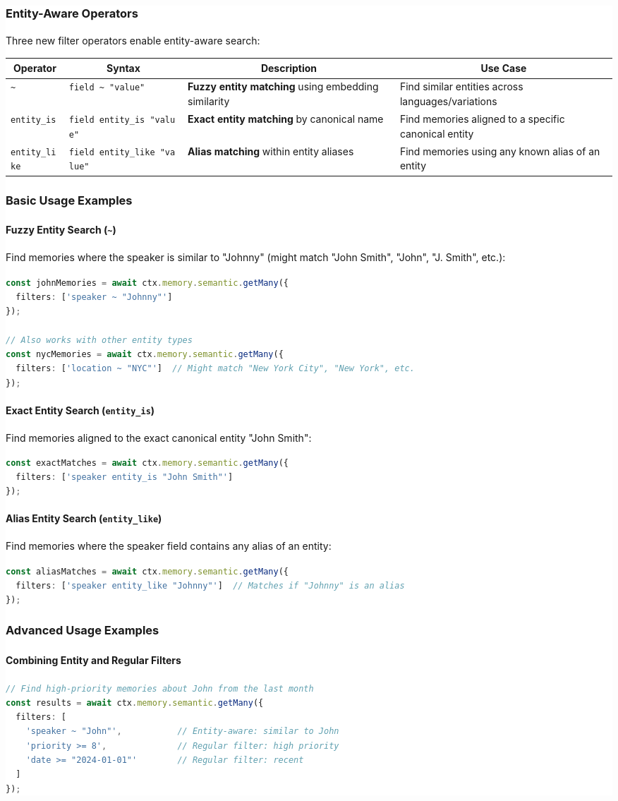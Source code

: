 ### Entity-Aware Operators

Three new filter operators enable entity-aware search:

| Operator | Syntax | Description | Use Case |
|----------|--------|-------------|----------|
| `~` | `field ~ "value"` | **Fuzzy entity matching** using embedding similarity | Find similar entities across languages/variations |
| `entity_is` | `field entity_is "value"` | **Exact entity matching** by canonical name | Find memories aligned to a specific canonical entity |
| `entity_like` | `field entity_like "value"` | **Alias matching** within entity aliases | Find memories using any known alias of an entity |

### Basic Usage Examples

#### Fuzzy Entity Search (`~`)

Find memories where the speaker is similar to "Johnny" (might match "John Smith", "John", "J. Smith", etc.):

```typescript
const johnMemories = await ctx.memory.semantic.getMany({
  filters: ['speaker ~ "Johnny"']
});

// Also works with other entity types
const nycMemories = await ctx.memory.semantic.getMany({
  filters: ['location ~ "NYC"']  // Might match "New York City", "New York", etc.
});
```

#### Exact Entity Search (`entity_is`)

Find memories aligned to the exact canonical entity "John Smith":

```typescript
const exactMatches = await ctx.memory.semantic.getMany({
  filters: ['speaker entity_is "John Smith"']
});
```

#### Alias Entity Search (`entity_like`)

Find memories where the speaker field contains any alias of an entity:

```typescript
const aliasMatches = await ctx.memory.semantic.getMany({
  filters: ['speaker entity_like "Johnny"']  // Matches if "Johnny" is an alias
});
```

### Advanced Usage Examples

#### Combining Entity and Regular Filters

```typescript
// Find high-priority memories about John from the last month
const results = await ctx.memory.semantic.getMany({
  filters: [
    'speaker ~ "John"',           // Entity-aware: similar to John
    'priority >= 8',              // Regular filter: high priority
    'date >= "2024-01-01"'        // Regular filter: recent
  ]
});
```
